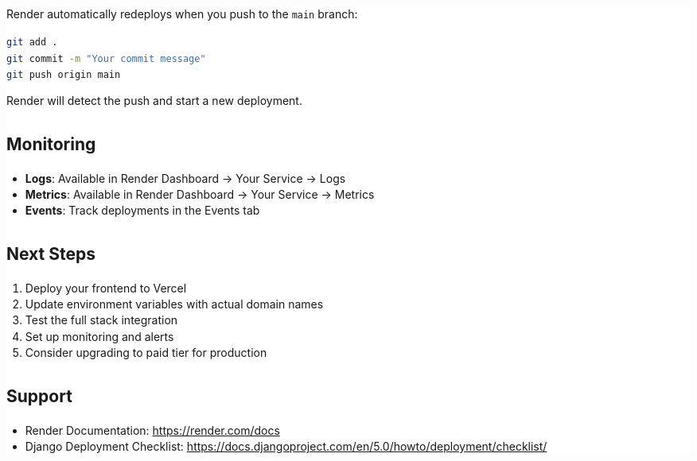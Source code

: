 Render automatically redeploys when you push to the `main` branch:

```bash
git add .
git commit -m "Your commit message"
git push origin main
```

Render will detect the push and start a new deployment.

## Monitoring

- **Logs**: Available in Render Dashboard → Your Service → Logs
- **Metrics**: Available in Render Dashboard → Your Service → Metrics
- **Events**: Track deployments in the Events tab

## Next Steps

1. Deploy your frontend to Vercel
2. Update environment variables with actual domain names
3. Test the full stack integration
4. Set up monitoring and alerts
5. Consider upgrading to paid tier for production

## Support

- Render Documentation: https://render.com/docs
- Django Deployment Checklist: https://docs.djangoproject.com/en/5.0/howto/deployment/checklist/
